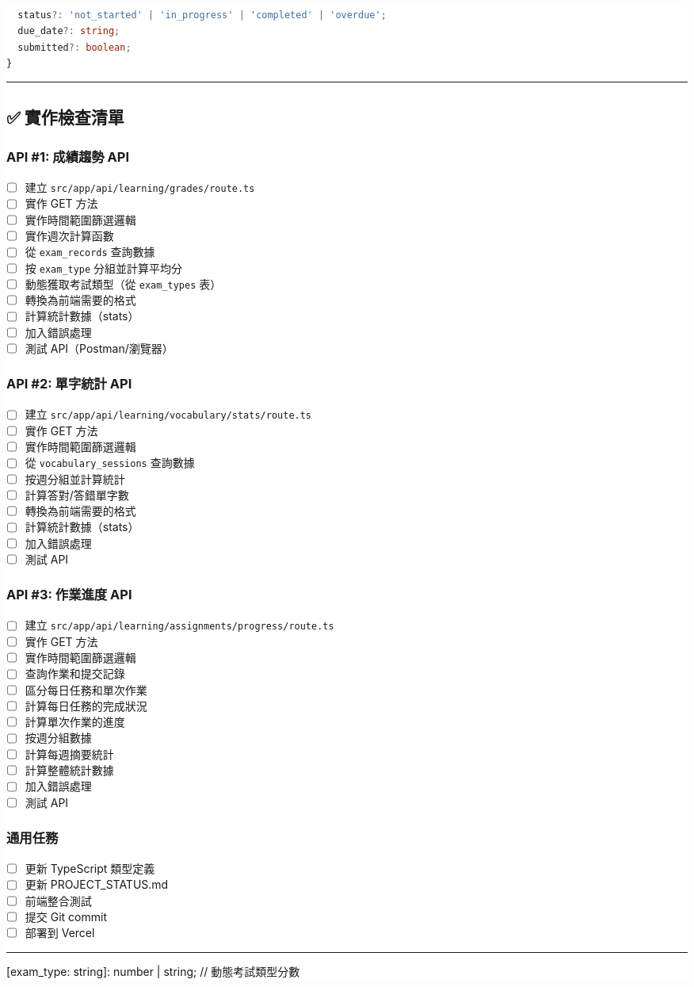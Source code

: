 ```typescript
  status?: 'not_started' | 'in_progress' | 'completed' | 'overdue';
  due_date?: string;
  submitted?: boolean;
}
```

---

## ✅ 實作檢查清單

### API #1: 成績趨勢 API
- [ ] 建立 `src/app/api/learning/grades/route.ts`
- [ ] 實作 GET 方法
- [ ] 實作時間範圍篩選邏輯
- [ ] 實作週次計算函數
- [ ] 從 `exam_records` 查詢數據
- [ ] 按 `exam_type` 分組並計算平均分
- [ ] 動態獲取考試類型（從 `exam_types` 表）
- [ ] 轉換為前端需要的格式
- [ ] 計算統計數據（stats）
- [ ] 加入錯誤處理
- [ ] 測試 API（Postman/瀏覽器）

### API #2: 單字統計 API
- [ ] 建立 `src/app/api/learning/vocabulary/stats/route.ts`
- [ ] 實作 GET 方法
- [ ] 實作時間範圍篩選邏輯
- [ ] 從 `vocabulary_sessions` 查詢數據
- [ ] 按週分組並計算統計
- [ ] 計算答對/答錯單字數
- [ ] 轉換為前端需要的格式
- [ ] 計算統計數據（stats）
- [ ] 加入錯誤處理
- [ ] 測試 API

### API #3: 作業進度 API
- [ ] 建立 `src/app/api/learning/assignments/progress/route.ts`
- [ ] 實作 GET 方法
- [ ] 實作時間範圍篩選邏輯
- [ ] 查詢作業和提交記錄
- [ ] 區分每日任務和單次作業
- [ ] 計算每日任務的完成狀況
- [ ] 計算單次作業的進度
- [ ] 按週分組數據
- [ ] 計算每週摘要統計
- [ ] 計算整體統計數據
- [ ] 加入錯誤處理
- [ ] 測試 API

### 通用任務
- [ ] 更新 TypeScript 類型定義
- [ ] 更新 PROJECT_STATUS.md
- [ ] 前端整合測試
- [ ] 提交 Git commit
- [ ] 部署到 Vercel

---

  [exam_type: string]: number | string;  // 動態考試類型分數